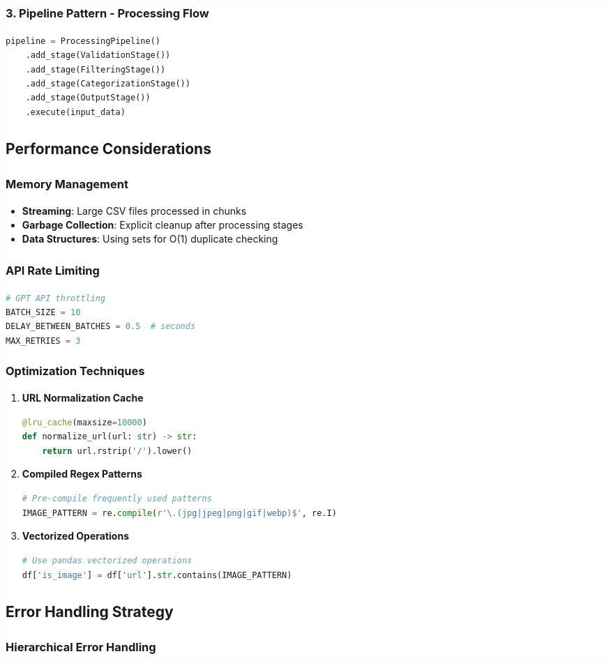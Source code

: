 ### 3. **Pipeline Pattern** - Processing Flow

```python
pipeline = ProcessingPipeline()
    .add_stage(ValidationStage())
    .add_stage(FilteringStage())
    .add_stage(CategorizationStage())
    .add_stage(OutputStage())
    .execute(input_data)
```

## Performance Considerations

### Memory Management

- **Streaming**: Large CSV files processed in chunks
- **Garbage Collection**: Explicit cleanup after processing stages
- **Data Structures**: Using sets for O(1) duplicate checking

### API Rate Limiting

```python
# GPT API throttling
BATCH_SIZE = 10
DELAY_BETWEEN_BATCHES = 0.5  # seconds
MAX_RETRIES = 3
```

### Optimization Techniques

1. **URL Normalization Cache**
   ```python
   @lru_cache(maxsize=10000)
   def normalize_url(url: str) -> str:
       return url.rstrip('/').lower()
   ```

2. **Compiled Regex Patterns**
   ```python
   # Pre-compile frequently used patterns
   IMAGE_PATTERN = re.compile(r'\.(jpg|jpeg|png|gif|webp)$', re.I)
   ```

3. **Vectorized Operations**
   ```python
   # Use pandas vectorized operations
   df['is_image'] = df['url'].str.contains(IMAGE_PATTERN)
   ```

## Error Handling Strategy

### Hierarchical Error Handling
